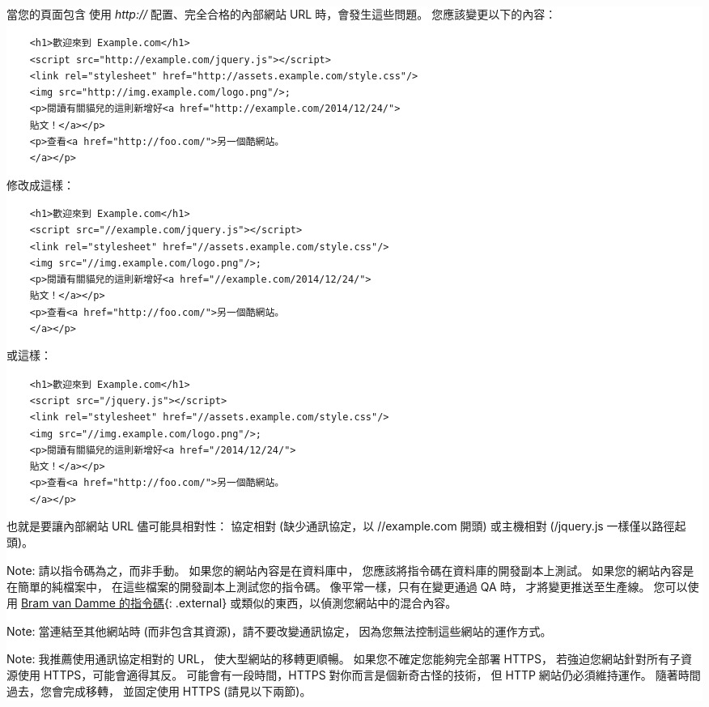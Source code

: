 當您的頁面包含
使用 *http://* 配置、完全合格的內部網站 URL 時，會發生這些問題。 您應該變更以下的內容：

		<h1>歡迎來到 Example.com</h1>
		<script src="http://example.com/jquery.js"></script>
		<link rel="stylesheet" href="http://assets.example.com/style.css"/>
		<img src="http://img.example.com/logo.png"/>;
		<p>閱讀有關貓兒的這則新增好<a href="http://example.com/2014/12/24/">
		貼文！</a></p>
		<p>查看<a href="http://foo.com/">另一個酷網站。
		</a></p>

修改成這樣：

		<h1>歡迎來到 Example.com</h1>
		<script src="//example.com/jquery.js"></script>
		<link rel="stylesheet" href="//assets.example.com/style.css"/>
		<img src="//img.example.com/logo.png"/>;
		<p>閱讀有關貓兒的這則新增好<a href="//example.com/2014/12/24/">
		貼文！</a></p>
		<p>查看<a href="http://foo.com/">另一個酷網站。
		</a></p>

或這樣：

		<h1>歡迎來到 Example.com</h1>
		<script src="/jquery.js"></script>
		<link rel="stylesheet" href="//assets.example.com/style.css"/>
		<img src="//img.example.com/logo.png"/>;
		<p>閱讀有關貓兒的這則新增好<a href="/2014/12/24/">
		貼文！</a></p>
		<p>查看<a href="http://foo.com/">另一個酷網站。
		</a></p>

也就是要讓內部網站 URL 儘可能具相對性：
協定相對 (缺少通訊協定，以 //example.com 開頭) 或主機相對 (/jquery.js 一樣僅以路徑起頭)。


Note: 請以指令碼為之，而非手動。 如果您的網站內容是在資料庫中，
您應該將指令碼在資料庫的開發副本上測試。
 如果您的網站內容是在簡單的純檔案中，
在這些檔案的開發副本上測試您的指令碼。 像平常一樣，只有在變更通過 QA 時，
才將變更推送至生產線。 您可以使用 [Bram van Damme
的指令碼](https://github.com/bramus/mixed-content-scan){: .external} 或類似的東西，以偵測您網站中的混合內容。


Note: 當連結至其他網站時 (而非包含其資源)，請不要改變通訊協定，
因為您無法控制這些網站的運作方式。


Note: 我推薦使用通訊協定相對的 URL，
使大型網站的移轉更順暢。 如果您不確定您能夠完全部署 HTTPS，
若強迫您網站針對所有子資源使用 HTTPS，可能會適得其反。 可能會有一段時間，HTTPS 對你而言是個新奇古怪的技術，
但 HTTP 網站仍必須維持運作。
 隨著時間過去，您會完成移轉，
並固定使用 HTTPS (請見以下兩節)。
